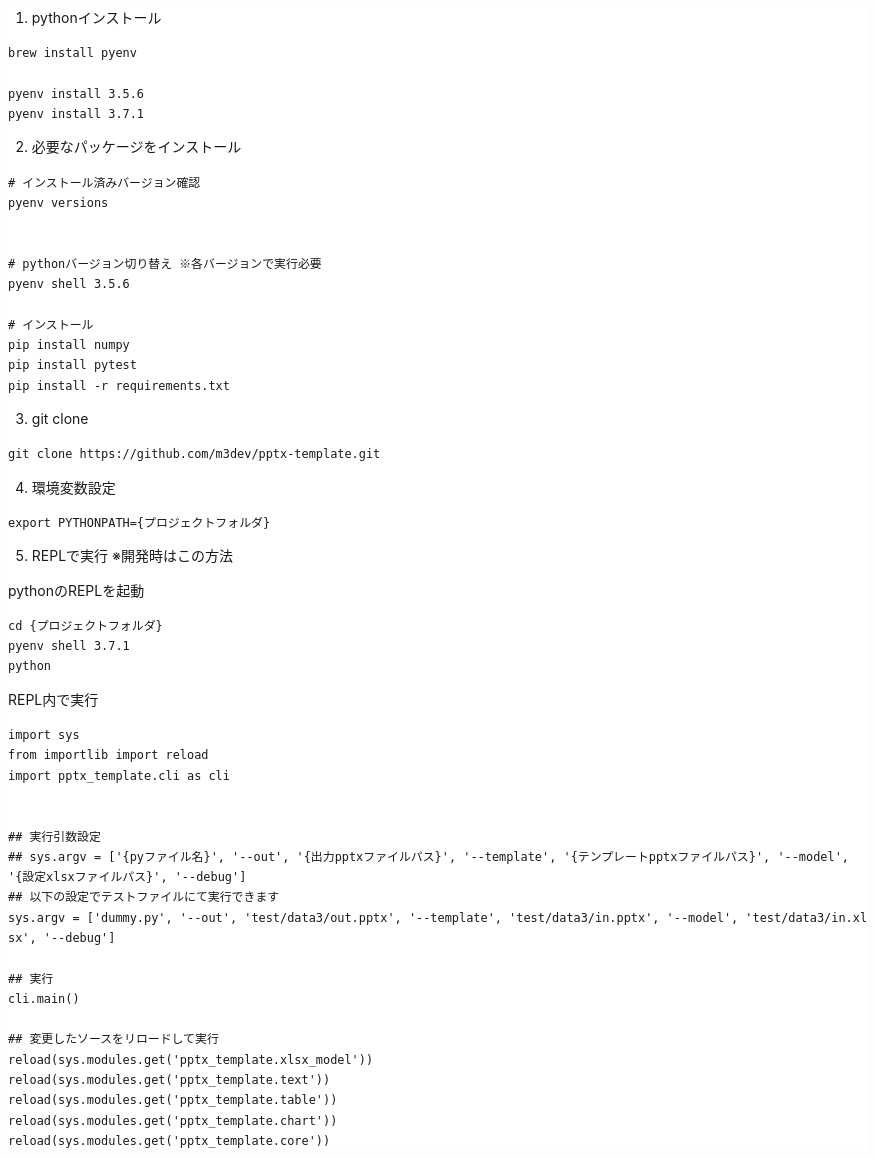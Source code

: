 1. pythonインストール

```
brew install pyenv

pyenv install 3.5.6
pyenv install 3.7.1
```

2. 必要なパッケージをインストール

```
# インストール済みバージョン確認
pyenv versions


# pythonバージョン切り替え ※各バージョンで実行必要
pyenv shell 3.5.6

# インストール
pip install numpy
pip install pytest
pip install -r requirements.txt
```

3. git clone

```
git clone https://github.com/m3dev/pptx-template.git
```

4. 環境変数設定

```
export PYTHONPATH={プロジェクトフォルダ}
```

5. REPLで実行 ※開発時はこの方法

pythonのREPLを起動

```
cd {プロジェクトフォルダ}
pyenv shell 3.7.1
python
```

REPL内で実行

```
import sys
from importlib import reload
import pptx_template.cli as cli


## 実行引数設定
## sys.argv = ['{pyファイル名}', '--out', '{出力pptxファイルパス}', '--template', '{テンプレートpptxファイルパス}', '--model', '{設定xlsxファイルパス}', '--debug']
## 以下の設定でテストファイルにて実行できます
sys.argv = ['dummy.py', '--out', 'test/data3/out.pptx', '--template', 'test/data3/in.pptx', '--model', 'test/data3/in.xlsx', '--debug']

## 実行
cli.main()

## 変更したソースをリロードして実行
reload(sys.modules.get('pptx_template.xlsx_model'))
reload(sys.modules.get('pptx_template.text'))
reload(sys.modules.get('pptx_template.table'))
reload(sys.modules.get('pptx_template.chart'))
reload(sys.modules.get('pptx_template.core'))
```